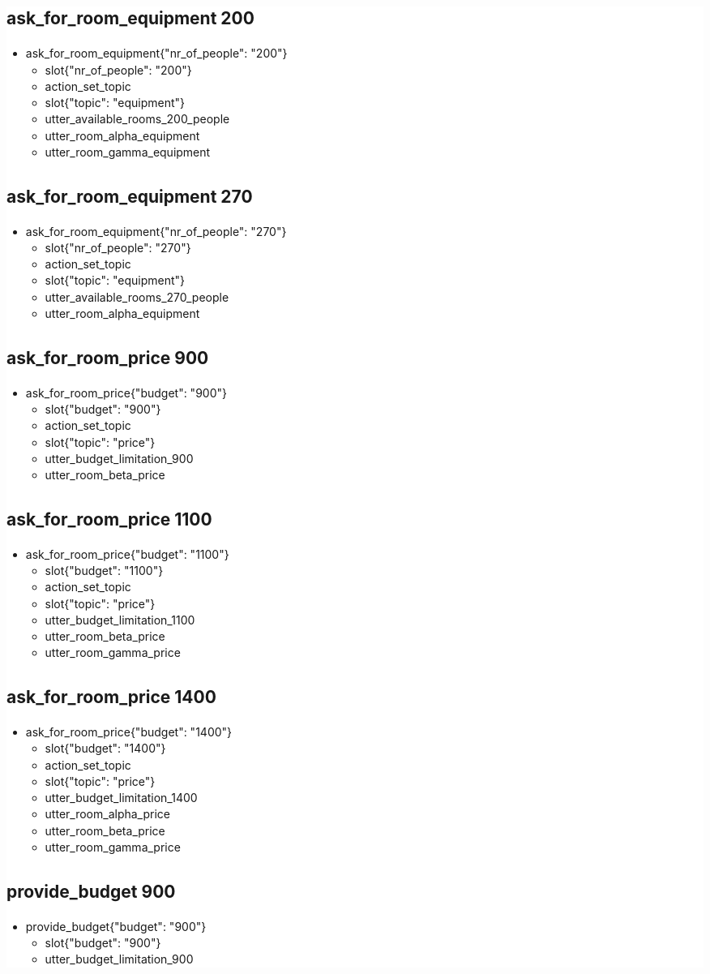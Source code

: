 ## ask_for_room_equipment 200
* ask_for_room_equipment{"nr_of_people": "200"}
    - slot{"nr_of_people": "200"}
    - action_set_topic
    - slot{"topic": "equipment"}
    - utter_available_rooms_200_people
    - utter_room_alpha_equipment
    - utter_room_gamma_equipment

## ask_for_room_equipment 270
* ask_for_room_equipment{"nr_of_people": "270"}
    - slot{"nr_of_people": "270"}
    - action_set_topic
    - slot{"topic": "equipment"}
    - utter_available_rooms_270_people
    - utter_room_alpha_equipment

## ask_for_room_price 900
* ask_for_room_price{"budget": "900"}
    - slot{"budget": "900"}
    - action_set_topic
    - slot{"topic": "price"}
    - utter_budget_limitation_900
    - utter_room_beta_price

## ask_for_room_price 1100
* ask_for_room_price{"budget": "1100"}
    - slot{"budget": "1100"}
    - action_set_topic
    - slot{"topic": "price"}
    - utter_budget_limitation_1100
    - utter_room_beta_price
    - utter_room_gamma_price

## ask_for_room_price 1400
* ask_for_room_price{"budget": "1400"}
    - slot{"budget": "1400"}
    - action_set_topic
    - slot{"topic": "price"}
    - utter_budget_limitation_1400
    - utter_room_alpha_price
    - utter_room_beta_price
    - utter_room_gamma_price

## provide_budget 900
* provide_budget{"budget": "900"}
    - slot{"budget": "900"}
    - utter_budget_limitation_900
